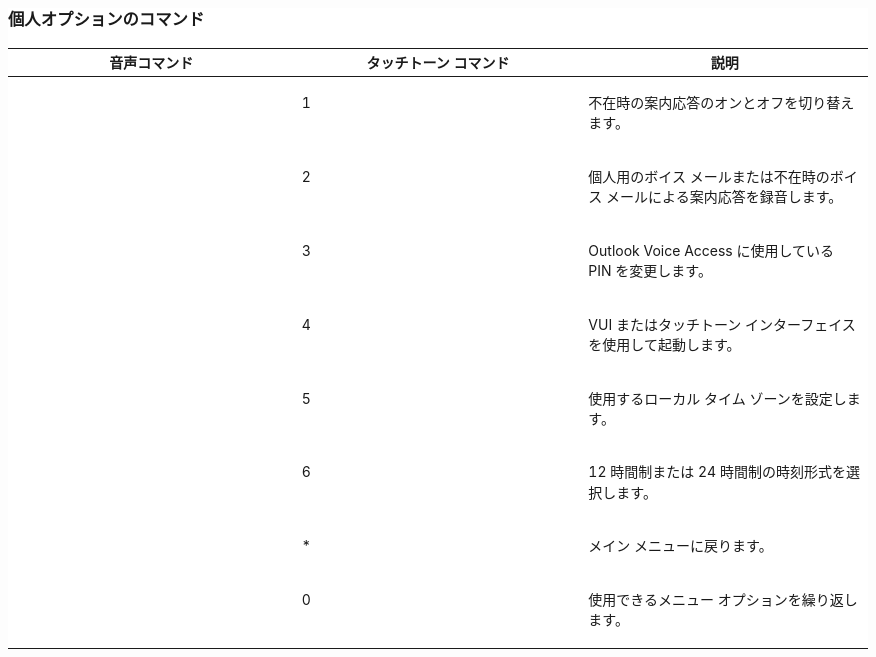 ### 個人オプションのコマンド

<table>
<colgroup>
<col style="width: 33%" />
<col style="width: 33%" />
<col style="width: 33%" />
</colgroup>
<thead>
<tr class="header">
<th>音声コマンド</th>
<th>タッチトーン コマンド</th>
<th>説明</th>
</tr>
</thead>
<tbody>
<tr class="odd">
<td><p></p></td>
<td><p>1</p></td>
<td><p>不在時の案内応答のオンとオフを切り替えます。</p></td>
</tr>
<tr class="even">
<td><p></p></td>
<td><p>2</p></td>
<td><p>個人用のボイス メールまたは不在時のボイス メールによる案内応答を録音します。</p></td>
</tr>
<tr class="odd">
<td><p></p></td>
<td><p>3</p></td>
<td><p>Outlook Voice Access に使用している PIN を変更します。</p></td>
</tr>
<tr class="even">
<td><p></p></td>
<td><p>4</p></td>
<td><p>VUI またはタッチトーン インターフェイスを使用して起動します。</p></td>
</tr>
<tr class="odd">
<td><p></p></td>
<td><p>5</p></td>
<td><p>使用するローカル タイム ゾーンを設定します。</p></td>
</tr>
<tr class="even">
<td><p></p></td>
<td><p>6</p></td>
<td><p>12 時間制または 24 時間制の時刻形式を選択します。</p></td>
</tr>
<tr class="odd">
<td><p></p></td>
<td><p>*</p></td>
<td><p>メイン メニューに戻ります。</p></td>
</tr>
<tr class="even">
<td><p></p></td>
<td><p>0</p></td>
<td><p>使用できるメニュー オプションを繰り返します。</p></td>
</tr>
</tbody>
</table>
